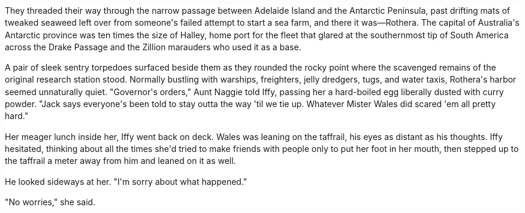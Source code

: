 They threaded their way through the narrow passage
between Adelaide Island and the Antarctic Peninsula,
past drifting mats of tweaked seaweed left over from someone's failed attempt to start a sea farm,
and there it was—Rothera.
The capital of Australia's Antarctic province
was ten times the size of Halley,
home port for the fleet that glared at the southernmost tip of South America across the Drake Passage
and the Zillion marauders who used it as a base.

A pair of sleek sentry torpedoes surfaced beside them
as they rounded the rocky point
where the scavenged remains of the original research station stood.
Normally bustling with warships, freighters, jelly dredgers, tugs, and water taxis,
Rothera's harbor seemed unnaturally quiet.
"Governor's orders," Aunt Naggie told Iffy,
passing her a hard-boiled egg liberally dusted with curry powder.
"Jack says everyone's been told
to stay outta the way 'til we tie up.
Whatever Mister Wales did scared 'em all pretty hard."

Her meager lunch inside her,
Iffy went back on deck.
Wales was leaning on the taffrail,
his eyes as distant as his thoughts.
Iffy hesitated,
thinking about all the times she'd tried to make friends with people
only to put her foot in her mouth,
then stepped up to the taffrail a meter away from him and leaned on it as well.

He looked sideways at her.
"I'm sorry about what happened."

"No worries," she said.
